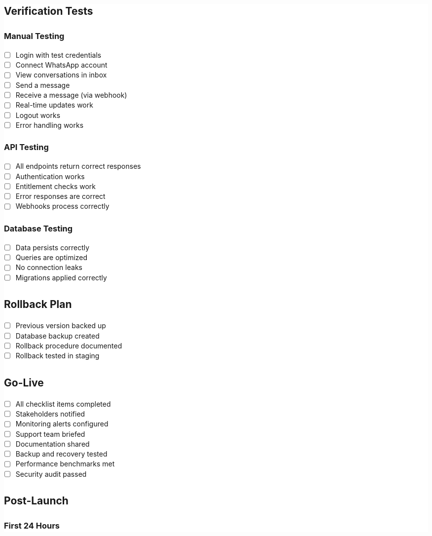 ## Verification Tests

### Manual Testing

- [ ] Login with test credentials
- [ ] Connect WhatsApp account
- [ ] View conversations in inbox
- [ ] Send a message
- [ ] Receive a message (via webhook)
- [ ] Real-time updates work
- [ ] Logout works
- [ ] Error handling works

### API Testing

- [ ] All endpoints return correct responses
- [ ] Authentication works
- [ ] Entitlement checks work
- [ ] Error responses are correct
- [ ] Webhooks process correctly

### Database Testing

- [ ] Data persists correctly
- [ ] Queries are optimized
- [ ] No connection leaks
- [ ] Migrations applied correctly

## Rollback Plan

- [ ] Previous version backed up
- [ ] Database backup created
- [ ] Rollback procedure documented
- [ ] Rollback tested in staging

## Go-Live

- [ ] All checklist items completed
- [ ] Stakeholders notified
- [ ] Monitoring alerts configured
- [ ] Support team briefed
- [ ] Documentation shared
- [ ] Backup and recovery tested
- [ ] Performance benchmarks met
- [ ] Security audit passed

## Post-Launch

### First 24 Hours

